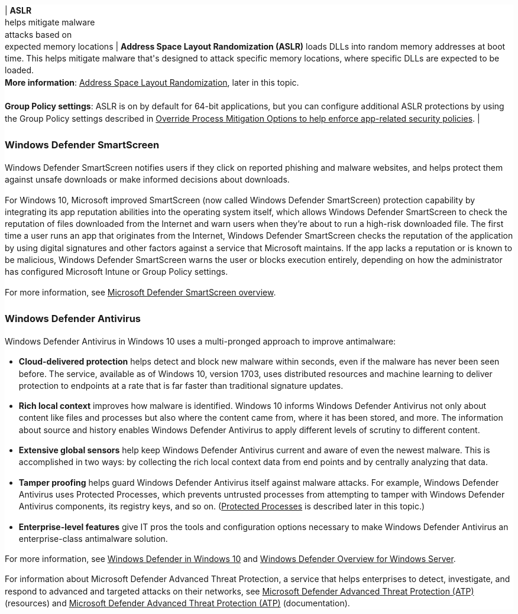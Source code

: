 | **ASLR**<br> helps mitigate malware<br>attacks based on<br>expected memory locations | **Address Space Layout Randomization (ASLR)** loads DLLs into random memory addresses at boot time. This helps mitigate malware that's designed to attack specific memory locations, where specific DLLs are expected to be loaded.<br>**More information**: [Address Space Layout Randomization](#address-space-layout-randomization), later in this topic.<br><br>**Group Policy settings**: ASLR is on by default for 64-bit applications, but you can configure additional ASLR protections by using the Group Policy settings described in [Override Process Mitigation Options to help enforce app-related security policies](override-mitigation-options-for-app-related-security-policies.md). |

### Windows Defender SmartScreen

Windows Defender SmartScreen notifies users if they click on reported phishing and malware websites, and helps protect them against unsafe downloads or make informed decisions about downloads.

For Windows 10, Microsoft improved SmartScreen (now called Windows Defender SmartScreen) protection capability by integrating its app reputation abilities into the operating system itself, which allows Windows Defender SmartScreen to check the reputation of files downloaded from the Internet and warn users when they’re about to run a high-risk downloaded file. The first time a user runs an app that originates from the Internet, Windows Defender SmartScreen checks the reputation of the application by using digital signatures and other factors against a service that Microsoft maintains. If the app lacks a reputation or is known to be malicious, Windows Defender SmartScreen warns the user or blocks execution entirely, depending on how the administrator has configured Microsoft Intune or Group Policy settings.

For more information, see [Microsoft Defender SmartScreen overview](microsoft-defender-smartscreen/microsoft-defender-smartscreen-overview.md).

### Windows Defender Antivirus

Windows Defender Antivirus in Windows 10 uses a multi-pronged approach to improve antimalware:

-   **Cloud-delivered protection** helps detect and block new malware within seconds, even if the malware has never been seen before. The service, available as of Windows 10, version 1703, uses distributed resources and machine learning to deliver protection to endpoints at a rate that is far faster than traditional signature updates.

-   **Rich local context** improves how malware is identified. Windows 10 informs Windows Defender Antivirus not only about content like files and processes but also where the content came from, where it has been stored, and more. The information about source and history enables Windows Defender Antivirus to apply different levels of scrutiny to different content.

-   **Extensive global sensors** help keep Windows Defender Antivirus current and aware of even the newest malware. This is accomplished in two ways: by collecting the rich local context data from end points and by centrally analyzing that data.

-   **Tamper proofing** helps guard Windows Defender Antivirus itself against malware attacks. For example, Windows Defender Antivirus uses Protected Processes, which prevents untrusted processes from attempting to tamper with Windows Defender Antivirus components, its registry keys, and so on. ([Protected Processes](#protected-processes) is described later in this topic.)

-   **Enterprise-level features** give IT pros the tools and configuration options necessary to make Windows Defender Antivirus an enterprise-class antimalware solution.



For more information, see [Windows Defender in Windows 10](windows-defender-antivirus/windows-defender-antivirus-in-windows-10.md) and [Windows Defender Overview for Windows Server](https://technet.microsoft.com/windows-server-docs/security/windows-defender/windows-defender-overview-windows-server).

For information about Microsoft Defender Advanced Threat Protection, a service that helps enterprises to detect, investigate, and respond to advanced and targeted attacks on their networks, see [Microsoft Defender Advanced Threat Protection (ATP)](https://www.microsoft.com/microsoft-365/windows/microsoft-defender-atp) (resources) and [Microsoft Defender Advanced Threat Protection (ATP)](https://docs.microsoft.com/windows/security/threat-protection/microsoft-defender-atp/microsoft-defender-advanced-threat-protection) (documentation).
